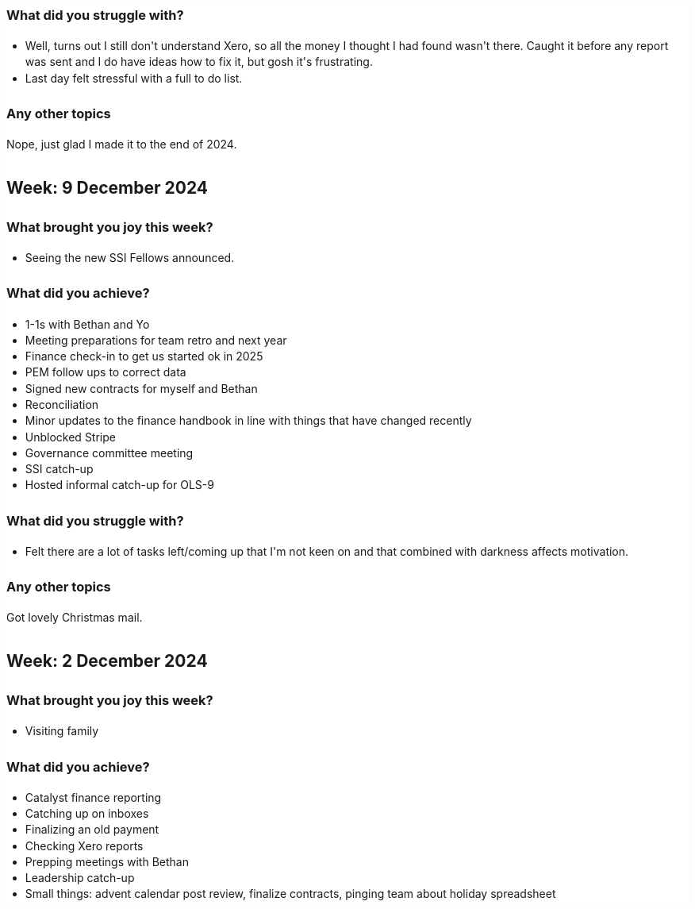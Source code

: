 ### What did you struggle with?

* Well, turns out I still don't understand Xero, so all the money I thought I had found wasn't there. Caught it before any report was sent and I do have ideas how to fix it, but gosh it's frustrating.
* Last day felt stressful with a full to do list.

### Any other topics

Nope, just glad I made it to the end of 2024.

## Week: 9 December 2024

### What brought you joy this week?

* Seeing the new SSI Fellows announced.
 
### What did you achieve?
* 1-1s with Bethan and Yo
* Meeting preparations for team retro and next year
* Finance check-in to get us started ok in 2025
* PEM follow ups to correct data
* Signed new contracts for myself and Bethan
* Reconciliation
* Minor updates to the finance handbook in line with things that have changed recently
* Unblocked Stripe
* Governance committee meeting
* SSI catch-up
* Hosted informal catch-up for OLS-9

### What did you struggle with?

* Felt there are a lot of tasks left/coming up that I'm not keen on and that combined with darkness affects motivation.

### Any other topics

Got lovely Christmas mail. 

## Week: 2 December 2024

### What brought you joy this week?

* Visiting family
 
### What did you achieve?
* Catalyst finance reporting
* Catching up on inboxes
* Finalizing an old payment
* Checking Xero reports
* Prepping meetings with Bethan
* Leadership catch-up
* Small things: advent calendar post review, finalize contracts, pinging team about holiday spreadsheet
